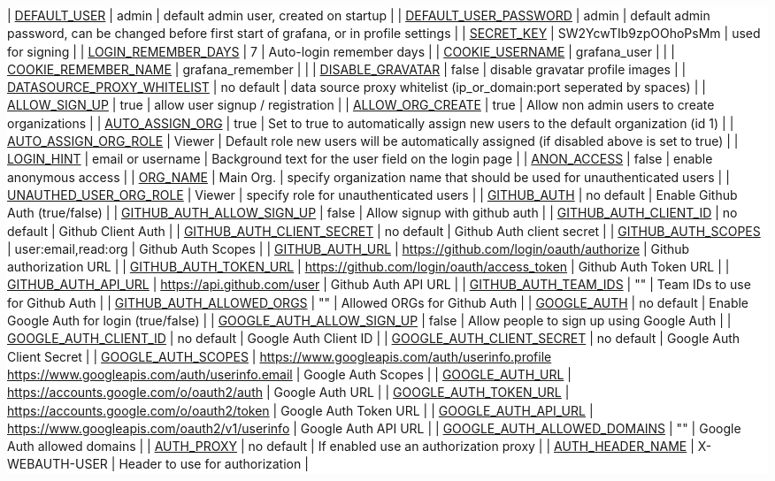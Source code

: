 | <a name="default_user"></a> [DEFAULT_USER](#default_user) | admin | default admin user, created on startup |
| <a name="default_user_password"></a> [DEFAULT_USER_PASSWORD](#default_user_password) | admin | default admin password, can be changed before first start of grafana,  or in profile settings |
| <a name="secret_key"></a> [SECRET_KEY](#secret_key) | SW2YcwTIb9zpOOhoPsMm | used for signing |
| <a name="login_remember_day"></a> [LOGIN_REMEMBER_DAYS](#login_remember_day) | 7 | Auto-login remember days |
| <a name="cookie_username"></a> [COOKIE_USERNAME](#cookie_username) | grafana_user | |
| <a name="cookie_remember_name"></a> [COOKIE_REMEMBER_NAME](#cookie_remember_name) | grafana_remember | |
| <a name="disable_gravatar"></a> [DISABLE_GRAVATAR](#disable_gravatar) | false | disable gravatar profile images |
| <a name="datasource_proxy_whitelist"></a> [DATASOURCE_PROXY_WHITELIST](#datasource_proxy_whitelist) | no default | data source proxy whitelist (ip_or_domain:port seperated by spaces) |
| <a name="allow_sign_up"></a> [ALLOW_SIGN_UP](#allow_sign_up) | true | allow user signup / registration |
| <a name="allow_org_create"></a> [ALLOW_ORG_CREATE](#allow_org_create) | true | Allow non admin users to create organizations |
| <a name="auto_assign_org"></a> [AUTO_ASSIGN_ORG](#auto_assign_org) | true | Set to true to automatically assign new users to the default organization (id 1) |
| <a name="auto_assign_org_role"></a> [AUTO_ASSIGN_ORG_ROLE](#auto_assign_org_role) | Viewer | Default role new users will be automatically assigned (if disabled above is set to true) |
| <a name="login_hint"></a> [LOGIN_HINT](#login_hint) | email or username | Background text for the user field on the login page |
| <a name="anon_access"></a> [ANON_ACCESS](#anon_access) | false | enable anonymous access |
| <a name="org_name"></a> [ORG_NAME](#org_name) | Main Org. | specify organization name that should be used for unauthenticated users |
| <a name="unauthed_user_org_role"></a> [UNAUTHED_USER_ORG_ROLE](#unauthed_user_org_role) | Viewer | specify role for unauthenticated users |
| <a name="github_auth"></a> [GITHUB_AUTH](#github_auth) | no default | Enable Github Auth (true/false) |
| <a name="github_auth_allow_sign_up"></a> [GITHUB_AUTH_ALLOW_SIGN_UP](#github_auth_allow_sign_up) | false | Allow signup with github auth |
| <a name="github_auth_client_id"></a> [GITHUB_AUTH_CLIENT_ID](#github_auth_client_id) | no default | Github Client Auth |
| <a name="github_auth_client_secret"></a> [GITHUB_AUTH_CLIENT_SECRET](#github_auth_client_secret) | no default | Github Auth client secret |
| <a name="github_auth_scopes"></a> [GITHUB_AUTH_SCOPES](#github_auth_scopes) | user:email,read:org | Github Auth Scopes |
| <a name="github_auth_url"></a> [GITHUB_AUTH_URL](#github_auth_url) | https://github.com/login/oauth/authorize | Github authorization URL |
| <a name="github_auth_token_url"></a> [GITHUB_AUTH_TOKEN_URL](#github_auth_token_url) | https://github.com/login/oauth/access_token | Github Auth Token URL |
| <a name="github_auth_api_url"></a> [GITHUB_AUTH_API_URL](#github_auth_api_url) | https://api.github.com/user | Github Auth API URL |
| <a name="github_auth_team_ids"></a> [GITHUB_AUTH_TEAM_IDS](#github_auth_team_ids) | "" | Team IDs to use for Github Auth |
| <a name="github_auth_allowed_orgs"></a> [GITHUB_AUTH_ALLOWED_ORGS](#github_auth_allowed_orgs) | "" | Allowed ORGs for Github Auth |
| <a name="google_auth"></a> [GOOGLE_AUTH](#google_auth) | no default | Enable Google Auth for login (true/false) |
| <a name="google_auth_allow_sign_up"></a> [GOOGLE_AUTH_ALLOW_SIGN_UP](#google_auth_allow_sign_up) | false | Allow people to sign up using Google Auth |
| <a name="google_auth_client_id"></a> [GOOGLE_AUTH_CLIENT_ID](#google_auth_client_id) | no default | Google Auth Client ID |
| <a name="google_auth_client_secret"></a> [GOOGLE_AUTH_CLIENT_SECRET](#google_auth_client_secret) | no default | Google Auth Client Secret |
| <a name="google_auth_scopes"></a> [GOOGLE_AUTH_SCOPES](#google_auth_scopes) | https://www.googleapis.com/auth/userinfo.profile<br> https://www.googleapis.com/auth/userinfo.email | Google Auth Scopes |
| <a name="google_auth_url"></a> [GOOGLE_AUTH_URL](#google_auth_url) | https://accounts.google.com/o/oauth2/auth | Google Auth URL |
| <a name="google_auth_token_url"></a> [GOOGLE_AUTH_TOKEN_URL](#google_auth_token_url) | https://accounts.google.com/o/oauth2/token | Google Auth Token URL |
| <a name="google_auth_api_url"></a> [GOOGLE_AUTH_API_URL](#google_auth_api_url) | https://www.googleapis.com/oauth2/v1/userinfo | Google Auth API URL |
| <a name="google_auth_allowed_domains"></a> [GOOGLE_AUTH_ALLOWED_DOMAINS](#google_auth_allowed_domains) | "" | Google Auth allowed domains |
| <a name="auth_proxy"></a> [AUTH_PROXY](#auth_proxy) | no default | If enabled use an authorization proxy |
| <a name="auth_header_name"></a> [AUTH_HEADER_NAME](#auth_header_name) | X-WEBAUTH-USER | Header to use for authorization |